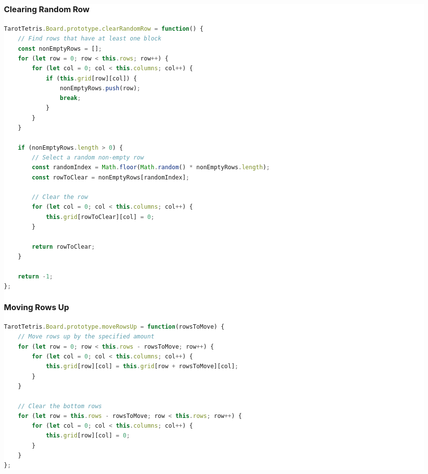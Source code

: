 ### Clearing Random Row

```javascript
TarotTetris.Board.prototype.clearRandomRow = function() {
    // Find rows that have at least one block
    const nonEmptyRows = [];
    for (let row = 0; row < this.rows; row++) {
        for (let col = 0; col < this.columns; col++) {
            if (this.grid[row][col]) {
                nonEmptyRows.push(row);
                break;
            }
        }
    }
    
    if (nonEmptyRows.length > 0) {
        // Select a random non-empty row
        const randomIndex = Math.floor(Math.random() * nonEmptyRows.length);
        const rowToClear = nonEmptyRows[randomIndex];
        
        // Clear the row
        for (let col = 0; col < this.columns; col++) {
            this.grid[rowToClear][col] = 0;
        }
        
        return rowToClear;
    }
    
    return -1;
};
```

### Moving Rows Up

```javascript
TarotTetris.Board.prototype.moveRowsUp = function(rowsToMove) {
    // Move rows up by the specified amount
    for (let row = 0; row < this.rows - rowsToMove; row++) {
        for (let col = 0; col < this.columns; col++) {
            this.grid[row][col] = this.grid[row + rowsToMove][col];
        }
    }
    
    // Clear the bottom rows
    for (let row = this.rows - rowsToMove; row < this.rows; row++) {
        for (let col = 0; col < this.columns; col++) {
            this.grid[row][col] = 0;
        }
    }
};
```
